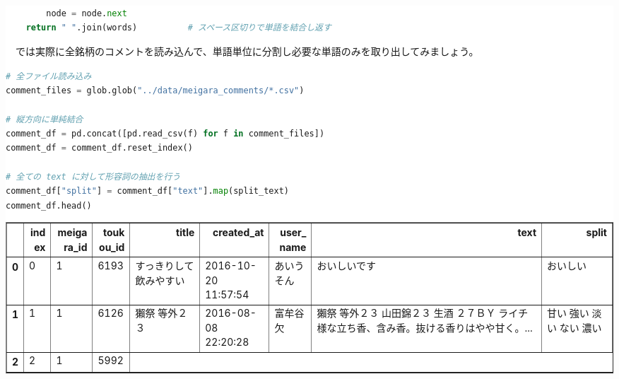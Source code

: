 ```python
        node = node.next
    return " ".join(words)          # スペース区切りで単語を結合し返す
```

　では実際に全銘柄のコメントを読み込んで、単語単位に分割し必要な単語のみを取り出してみましょう。


```python
# 全ファイル読み込み
comment_files = glob.glob("../data/meigara_comments/*.csv")

# 縦方向に単純結合
comment_df = pd.concat([pd.read_csv(f) for f in comment_files])
comment_df = comment_df.reset_index()

# 全ての text に対して形容詞の抽出を行う
comment_df["split"] = comment_df["text"].map(split_text)
comment_df.head()
```




<div>
<table border="1" class="dataframe">
  <thead>
    <tr style="text-align: right;">
      <th></th>
      <th>index</th>
      <th>meigara_id</th>
      <th>toukou_id</th>
      <th>title</th>
      <th>created_at</th>
      <th>user_name</th>
      <th>text</th>
      <th>split</th>
    </tr>
  </thead>
  <tbody>
    <tr>
      <th>0</th>
      <td>0</td>
      <td>1</td>
      <td>6193</td>
      <td>すっきりして飲みやすい</td>
      <td>2016-10-20 11:57:54</td>
      <td>あいうそん</td>
      <td>おいしいです</td>
      <td>おいしい</td>
    </tr>
    <tr>
      <th>1</th>
      <td>1</td>
      <td>1</td>
      <td>6126</td>
      <td>獺祭 等外２３</td>
      <td>2016-08-08 22:20:28</td>
      <td>富牟谷欠</td>
      <td>獺祭 等外２３ 山田錦２３ 生酒 ２７ＢＹ ライチ様な立ち香、含み香。抜ける香りはやや甘く。...</td>
      <td>甘い 強い 淡い ない 濃い</td>
    </tr>
    <tr>
      <th>2</th>
      <td>2</td>
      <td>1</td>
      <td>5992</td>